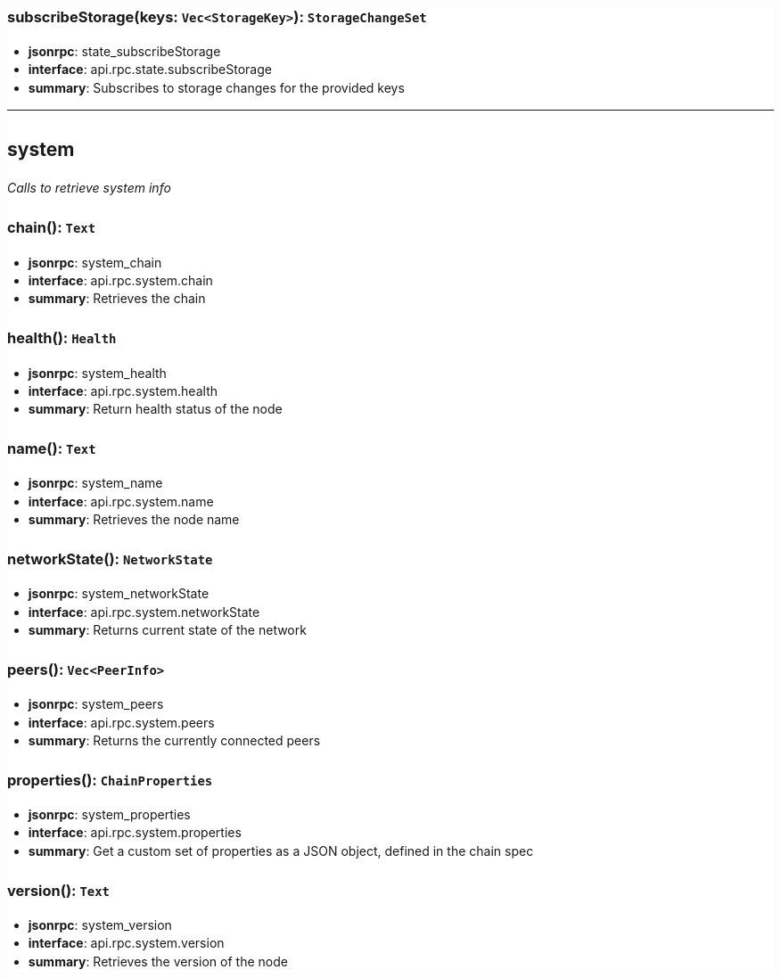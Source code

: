 ### subscribeStorage(keys: `Vec<StorageKey>`): `StorageChangeSet`
- **jsonrpc**: state_subscribeStorage
- **interface**: api.rpc.state.subscribeStorage
- **summary**: Subscribes to storage changes for the provided keys

___


## system

_Calls to retrieve system info_

### chain(): `Text`
- **jsonrpc**: system_chain
- **interface**: api.rpc.system.chain
- **summary**: Retrieves the chain

### health(): `Health`
- **jsonrpc**: system_health
- **interface**: api.rpc.system.health
- **summary**: Return health status of the node

### name(): `Text`
- **jsonrpc**: system_name
- **interface**: api.rpc.system.name
- **summary**: Retrieves the node name

### networkState(): `NetworkState`
- **jsonrpc**: system_networkState
- **interface**: api.rpc.system.networkState
- **summary**: Returns current state of the network

### peers(): `Vec<PeerInfo>`
- **jsonrpc**: system_peers
- **interface**: api.rpc.system.peers
- **summary**: Returns the currently connected peers

### properties(): `ChainProperties`
- **jsonrpc**: system_properties
- **interface**: api.rpc.system.properties
- **summary**: Get a custom set of properties as a JSON object, defined in the chain spec

### version(): `Text`
- **jsonrpc**: system_version
- **interface**: api.rpc.system.version
- **summary**: Retrieves the version of the node
